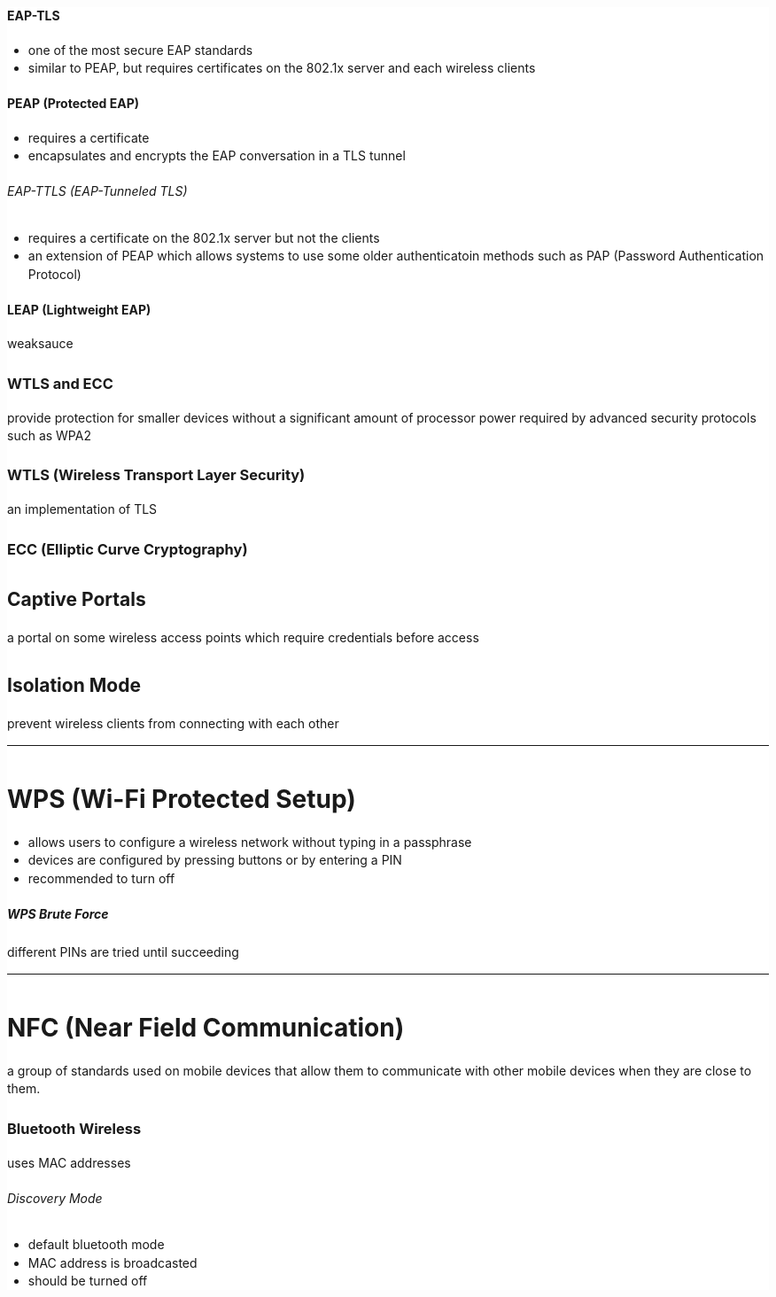 #### EAP-TLS
 - one of the most secure EAP standards
 - similar to PEAP, but requires certificates on the 802.1x server and each wireless clients

#### PEAP (Protected EAP)
 - requires a certificate
 - encapsulates and encrypts the EAP conversation in a TLS tunnel

###### EAP-TTLS (EAP-Tunneled TLS)
 - requires a certificate on the 802.1x server but not the clients
 - an extension of PEAP which allows systems to use some older authenticatoin methods such as PAP (Password Authentication Protocol)

#### LEAP (Lightweight EAP)
weaksauce

### WTLS and ECC
provide protection for smaller devices without a significant amount of processor power required by advanced security protocols such as WPA2
### WTLS (Wireless Transport Layer Security)
an implementation of TLS
### ECC (Elliptic Curve Cryptography)

## Captive Portals
a portal on some wireless access points which require credentials before access
## Isolation Mode
prevent wireless clients from connecting with each other

---
# WPS (Wi-Fi Protected Setup) 
 - allows users to configure a wireless network without typing in a passphrase
 - devices are configured by pressing buttons or by entering a PIN
 - recommended to turn off

##### WPS Brute Force
different PINs are tried until succeeding

--- 
# NFC (Near Field Communication) 
a group of standards used on mobile devices that allow them to communicate with other mobile devices when they are close to them.
### Bluetooth Wireless
uses MAC addresses
###### Discovery Mode
 - default bluetooth mode
 - MAC address is broadcasted
 - should be turned off
